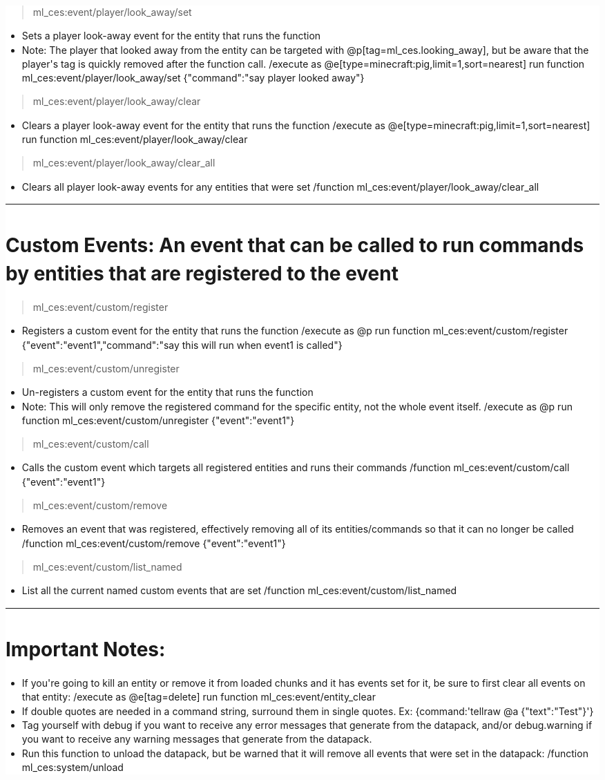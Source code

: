 > ml_ces:event/player/look_away/set
-   Sets a player look-away event for the entity that runs the function
-   Note: The player that looked away from the entity can be targeted with @p[tag=ml_ces.looking_away], but be aware that the player's tag is quickly removed after the function call.
    /execute as @e[type=minecraft:pig,limit=1,sort=nearest] run function ml_ces:event/player/look_away/set {"command":"say player looked away"}
> ml_ces:event/player/look_away/clear
-   Clears a player look-away event for the entity that runs the function
    /execute as @e[type=minecraft:pig,limit=1,sort=nearest] run function ml_ces:event/player/look_away/clear
> ml_ces:event/player/look_away/clear_all
-   Clears all player look-away events for any entities that were set
    /function ml_ces:event/player/look_away/clear_all

***

# Custom Events: An event that can be called to run commands by entities that are registered to the event

> ml_ces:event/custom/register
-   Registers a custom event for the entity that runs the function
    /execute as @p run function ml_ces:event/custom/register {"event":"event1","command":"say this will run when event1 is called"}
> ml_ces:event/custom/unregister
-   Un-registers a custom event for the entity that runs the function
-   Note: This will only remove the registered command for the specific entity, not the whole event itself.
    /execute as @p run function ml_ces:event/custom/unregister {"event":"event1"}

> ml_ces:event/custom/call
-   Calls the custom event which targets all registered entities and runs their commands
    /function ml_ces:event/custom/call {"event":"event1"}
> ml_ces:event/custom/remove
-   Removes an event that was registered, effectively removing all of its entities/commands so that it can no longer be called
    /function ml_ces:event/custom/remove {"event":"event1"}

> ml_ces:event/custom/list_named
-   List all the current named custom events that are set
    /function ml_ces:event/custom/list_named

***

# Important Notes:

- If you're going to kill an entity or remove it from loaded chunks and it has events set for it, be sure to first clear all events on that entity:
    /execute as @e[tag=delete] run function ml_ces:event/entity_clear
- If double quotes are needed in a command string, surround them in single quotes. Ex: {command:'tellraw @a {"text":"Test"}'}
- Tag yourself with debug if you want to receive any error messages that generate from the datapack, and/or debug.warning if you want to receive any warning messages that generate from the datapack.
- Run this function to unload the datapack, but be warned that it will remove all events that were set in the datapack:
    /function ml_ces:system/unload
